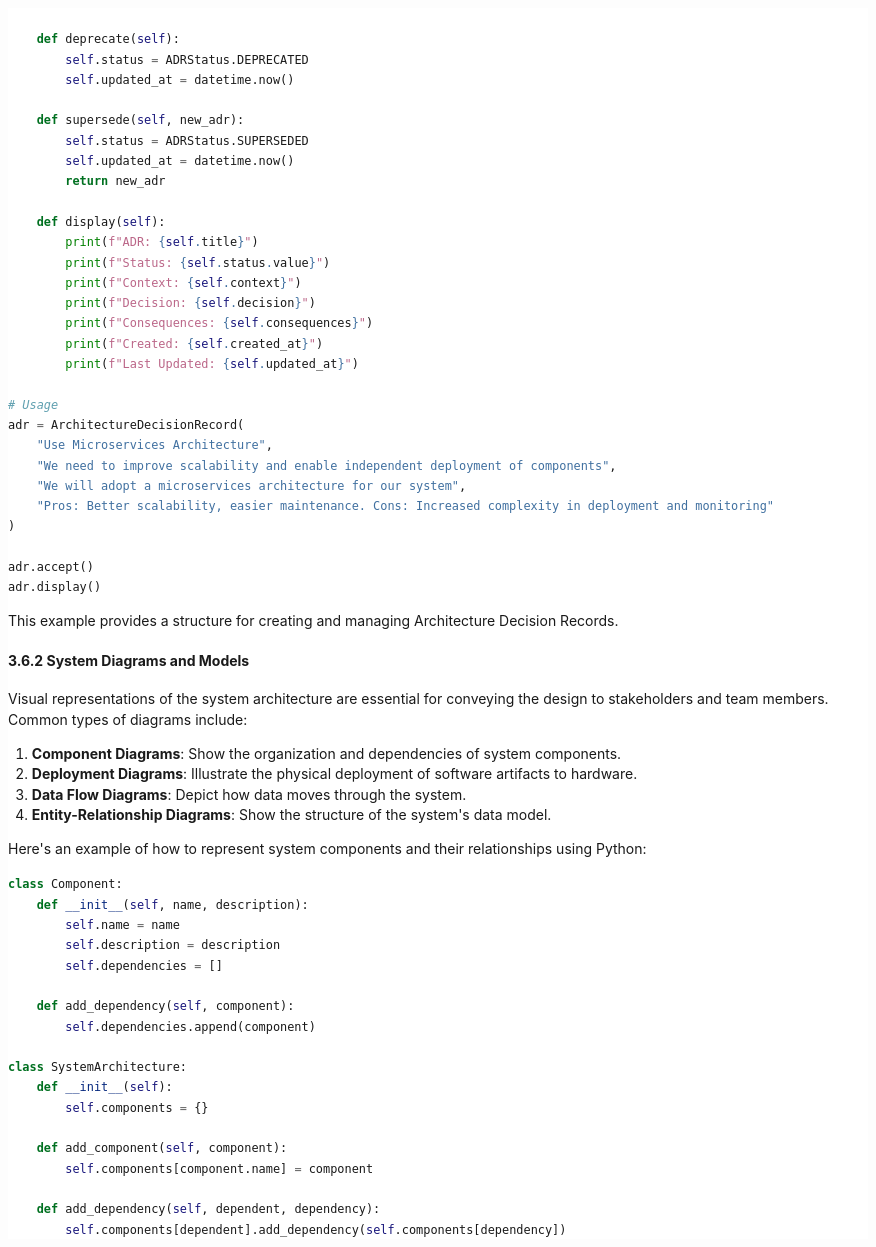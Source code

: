 ```python

    def deprecate(self):
        self.status = ADRStatus.DEPRECATED
        self.updated_at = datetime.now()

    def supersede(self, new_adr):
        self.status = ADRStatus.SUPERSEDED
        self.updated_at = datetime.now()
        return new_adr

    def display(self):
        print(f"ADR: {self.title}")
        print(f"Status: {self.status.value}")
        print(f"Context: {self.context}")
        print(f"Decision: {self.decision}")
        print(f"Consequences: {self.consequences}")
        print(f"Created: {self.created_at}")
        print(f"Last Updated: {self.updated_at}")

# Usage
adr = ArchitectureDecisionRecord(
    "Use Microservices Architecture",
    "We need to improve scalability and enable independent deployment of components",
    "We will adopt a microservices architecture for our system",
    "Pros: Better scalability, easier maintenance. Cons: Increased complexity in deployment and monitoring"
)

adr.accept()
adr.display()
```

This example provides a structure for creating and managing Architecture Decision Records.

#### 3.6.2 System Diagrams and Models

Visual representations of the system architecture are essential for conveying the design to stakeholders and team members. Common types of diagrams include:

1. **Component Diagrams**: Show the organization and dependencies of system components.
2. **Deployment Diagrams**: Illustrate the physical deployment of software artifacts to hardware.
3. **Data Flow Diagrams**: Depict how data moves through the system.
4. **Entity-Relationship Diagrams**: Show the structure of the system's data model.

Here's an example of how to represent system components and their relationships using Python:

```python
class Component:
    def __init__(self, name, description):
        self.name = name
        self.description = description
        self.dependencies = []

    def add_dependency(self, component):
        self.dependencies.append(component)

class SystemArchitecture:
    def __init__(self):
        self.components = {}

    def add_component(self, component):
        self.components[component.name] = component

    def add_dependency(self, dependent, dependency):
        self.components[dependent].add_dependency(self.components[dependency])
```